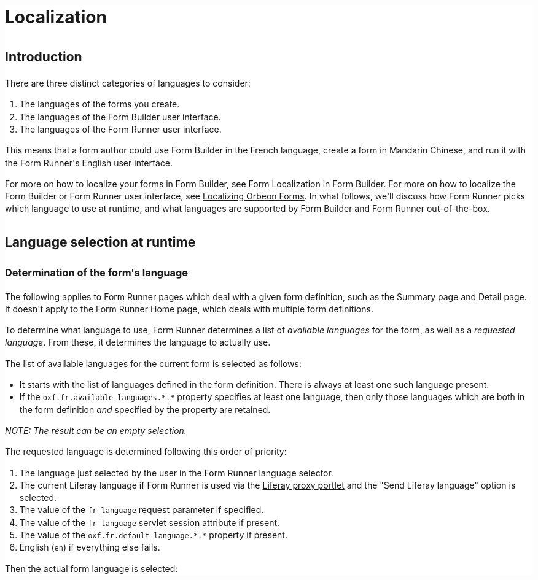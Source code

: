 # Localization



## Introduction

There are three distinct categories of languages to consider:

1. The languages of the forms you create.
2. The languages of the Form Builder user interface.
3. The languages of the Form Runner user interface.

This means that a form author could use Form Builder in the French language, create a form in Mandarin Chinese, and run it with the Form Runner's English user interface.

For more on how to localize your forms in Form Builder, see [Form Localization in Form Builder](../../form-builder/localization.md). For more on how to localize the Form Builder or Form Runner user interface, see [Localizing Orbeon Forms](../../contributors/localizing-orbeon-forms.md). In what follows, we'll discuss how Form Runner picks which language to use at runtime, and what languages are supported by Form Builder and Form Runner out-of-the-box.

## Language selection at runtime

### Determination of the form's language

The following applies to Form Runner pages which deal with a given form definition, such as the Summary page and Detail page. It doesn't apply to the Form Runner Home page, which deals with multiple form definitions.

To determine what language to use, Form Runner determines a list of *available languages* for the form, as well as a *requested language*. From these, it determines the language to actually use.

The list of available languages for the current form is selected as follows:

- It starts with the list of languages defined in the form definition. There is always at least one such language present.
- If the [`oxf.fr.available-languages.*.*` property](../../configuration/properties/form-runner.md#available-languages) specifies at least one language, then only those languages which are both in the form definition *and* specified by the property are retained.

*NOTE: The result can be an empty selection.*

The requested language is determined following this order of priority:

1. The language just selected by the user in the Form Runner language selector.
1. The current Liferay language if Form Runner is used via the [Liferay proxy portlet](../link-embed/liferay-proxy-portlet.md) and the "Send Liferay language" option is selected.
2. The value of the `fr-language` request parameter if specified.
3. The value of the `fr-language` servlet session attribute if present.
4. The value of the [`oxf.fr.default-language.*.*` property](../../configuration/properties/form-runner.md#default-language) if present.
5. English (`en`) if everything else fails.

Then the actual form language is selected:
